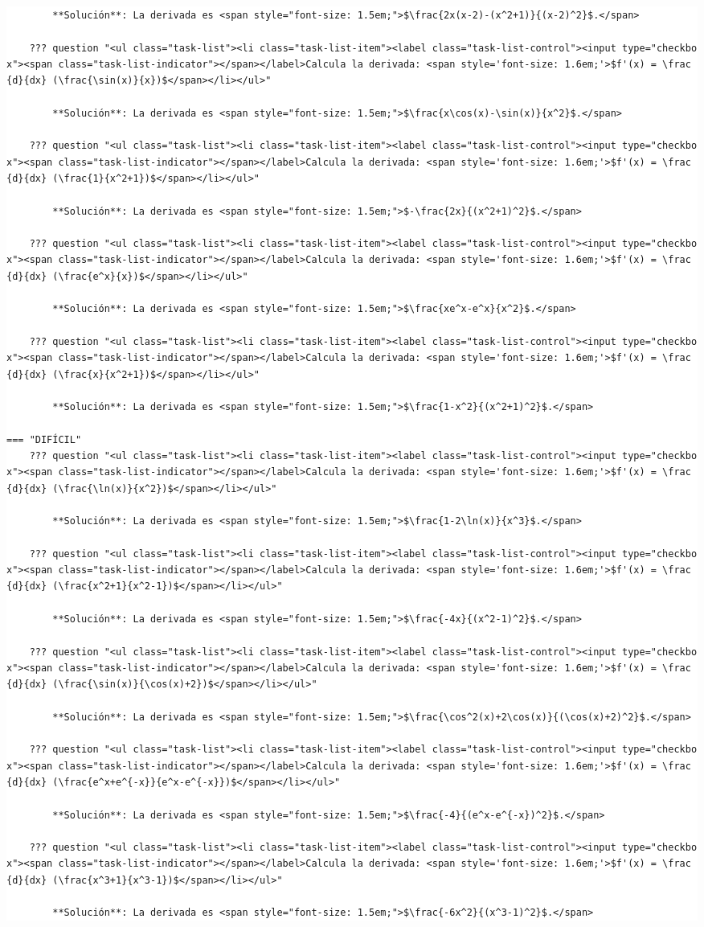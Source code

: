             **Solución**: La derivada es <span style="font-size: 1.5em;">$\frac{2x(x-2)-(x^2+1)}{(x-2)^2}$.</span>

        ??? question "<ul class="task-list"><li class="task-list-item"><label class="task-list-control"><input type="checkbox"><span class="task-list-indicator"></span></label>Calcula la derivada: <span style='font-size: 1.6em;'>$f'(x) = \frac{d}{dx} (\frac{\sin(x)}{x})$</span></li></ul>"

            **Solución**: La derivada es <span style="font-size: 1.5em;">$\frac{x\cos(x)-\sin(x)}{x^2}$.</span>

        ??? question "<ul class="task-list"><li class="task-list-item"><label class="task-list-control"><input type="checkbox"><span class="task-list-indicator"></span></label>Calcula la derivada: <span style='font-size: 1.6em;'>$f'(x) = \frac{d}{dx} (\frac{1}{x^2+1})$</span></li></ul>"

            **Solución**: La derivada es <span style="font-size: 1.5em;">$-\frac{2x}{(x^2+1)^2}$.</span>

        ??? question "<ul class="task-list"><li class="task-list-item"><label class="task-list-control"><input type="checkbox"><span class="task-list-indicator"></span></label>Calcula la derivada: <span style='font-size: 1.6em;'>$f'(x) = \frac{d}{dx} (\frac{e^x}{x})$</span></li></ul>"

            **Solución**: La derivada es <span style="font-size: 1.5em;">$\frac{xe^x-e^x}{x^2}$.</span>

        ??? question "<ul class="task-list"><li class="task-list-item"><label class="task-list-control"><input type="checkbox"><span class="task-list-indicator"></span></label>Calcula la derivada: <span style='font-size: 1.6em;'>$f'(x) = \frac{d}{dx} (\frac{x}{x^2+1})$</span></li></ul>"

            **Solución**: La derivada es <span style="font-size: 1.5em;">$\frac{1-x^2}{(x^2+1)^2}$.</span>

    === "DIFÍCIL"
        ??? question "<ul class="task-list"><li class="task-list-item"><label class="task-list-control"><input type="checkbox"><span class="task-list-indicator"></span></label>Calcula la derivada: <span style='font-size: 1.6em;'>$f'(x) = \frac{d}{dx} (\frac{\ln(x)}{x^2})$</span></li></ul>"

            **Solución**: La derivada es <span style="font-size: 1.5em;">$\frac{1-2\ln(x)}{x^3}$.</span>

        ??? question "<ul class="task-list"><li class="task-list-item"><label class="task-list-control"><input type="checkbox"><span class="task-list-indicator"></span></label>Calcula la derivada: <span style='font-size: 1.6em;'>$f'(x) = \frac{d}{dx} (\frac{x^2+1}{x^2-1})$</span></li></ul>"

            **Solución**: La derivada es <span style="font-size: 1.5em;">$\frac{-4x}{(x^2-1)^2}$.</span>

        ??? question "<ul class="task-list"><li class="task-list-item"><label class="task-list-control"><input type="checkbox"><span class="task-list-indicator"></span></label>Calcula la derivada: <span style='font-size: 1.6em;'>$f'(x) = \frac{d}{dx} (\frac{\sin(x)}{\cos(x)+2})$</span></li></ul>"

            **Solución**: La derivada es <span style="font-size: 1.5em;">$\frac{\cos^2(x)+2\cos(x)}{(\cos(x)+2)^2}$.</span>

        ??? question "<ul class="task-list"><li class="task-list-item"><label class="task-list-control"><input type="checkbox"><span class="task-list-indicator"></span></label>Calcula la derivada: <span style='font-size: 1.6em;'>$f'(x) = \frac{d}{dx} (\frac{e^x+e^{-x}}{e^x-e^{-x}})$</span></li></ul>"

            **Solución**: La derivada es <span style="font-size: 1.5em;">$\frac{-4}{(e^x-e^{-x})^2}$.</span>

        ??? question "<ul class="task-list"><li class="task-list-item"><label class="task-list-control"><input type="checkbox"><span class="task-list-indicator"></span></label>Calcula la derivada: <span style='font-size: 1.6em;'>$f'(x) = \frac{d}{dx} (\frac{x^3+1}{x^3-1})$</span></li></ul>"

            **Solución**: La derivada es <span style="font-size: 1.5em;">$\frac{-6x^2}{(x^3-1)^2}$.</span>
